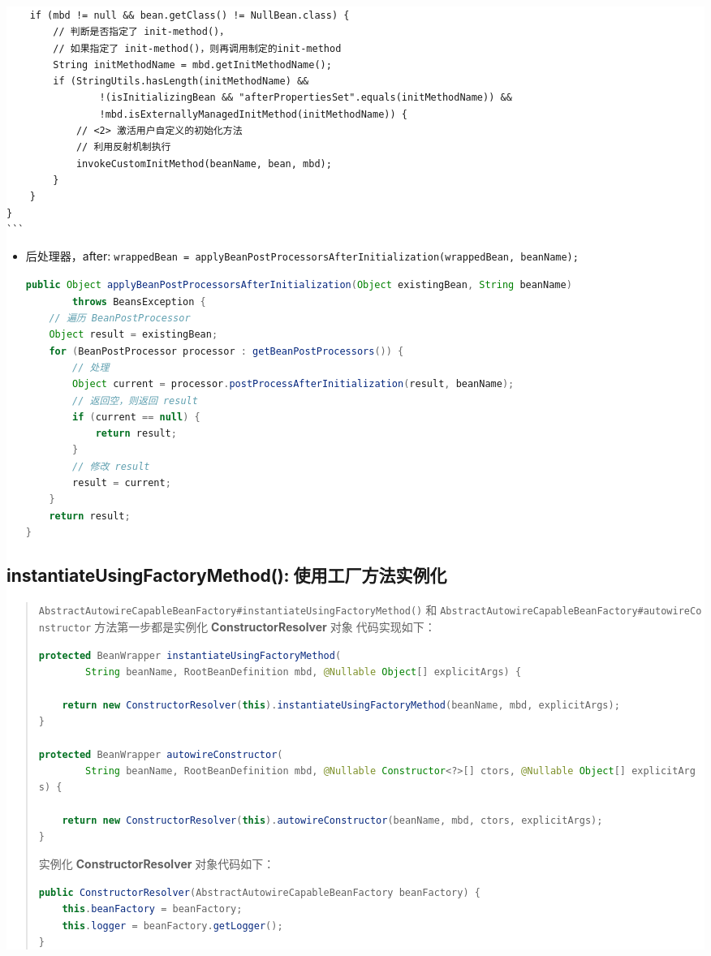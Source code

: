 		if (mbd != null && bean.getClass() != NullBean.class) {
			// 判断是否指定了 init-method()，
			// 如果指定了 init-method()，则再调用制定的init-method
			String initMethodName = mbd.getInitMethodName();
			if (StringUtils.hasLength(initMethodName) &&
					!(isInitializingBean && "afterPropertiesSet".equals(initMethodName)) &&
					!mbd.isExternallyManagedInitMethod(initMethodName)) {
				// <2> 激活用户自定义的初始化方法
				// 利用反射机制执行
				invokeCustomInitMethod(beanName, bean, mbd);
			}
		}
	}
    ```
* 后处理器，after: `wrappedBean = applyBeanPostProcessorsAfterInitialization(wrappedBean, beanName);`
    ```java
    public Object applyBeanPostProcessorsAfterInitialization(Object existingBean, String beanName)
			throws BeansException {
		// 遍历 BeanPostProcessor
		Object result = existingBean;
		for (BeanPostProcessor processor : getBeanPostProcessors()) {
			// 处理
			Object current = processor.postProcessAfterInitialization(result, beanName);
			// 返回空，则返回 result
			if (current == null) {
				return result;
			}
			// 修改 result
			result = current;
		}
		return result;
	}
    ```


## <span id="instantiateUsingFactoryMethod">instantiateUsingFactoryMethod(): 使用工厂方法实例化</span>
> `AbstractAutowireCapableBeanFactory#instantiateUsingFactoryMethod()` 和 `AbstractAutowireCapableBeanFactory#autowireConstructor` 方法第一步都是实例化 **ConstructorResolver** 对象
> 代码实现如下：
> ```java
> protected BeanWrapper instantiateUsingFactoryMethod(
>         String beanName, RootBeanDefinition mbd, @Nullable Object[] explicitArgs) {
> 
>     return new ConstructorResolver(this).instantiateUsingFactoryMethod(beanName, mbd, explicitArgs);
> }
> 
> protected BeanWrapper autowireConstructor(
>         String beanName, RootBeanDefinition mbd, @Nullable Constructor<?>[] ctors, @Nullable Object[] explicitArgs) {
> 
>     return new ConstructorResolver(this).autowireConstructor(beanName, mbd, ctors, explicitArgs);
> }
> ```
> 实例化 **ConstructorResolver** 对象代码如下：
> ```java
> public ConstructorResolver(AbstractAutowireCapableBeanFactory beanFactory) {
>     this.beanFactory = beanFactory;
>     this.logger = beanFactory.getLogger();
> }
> ```